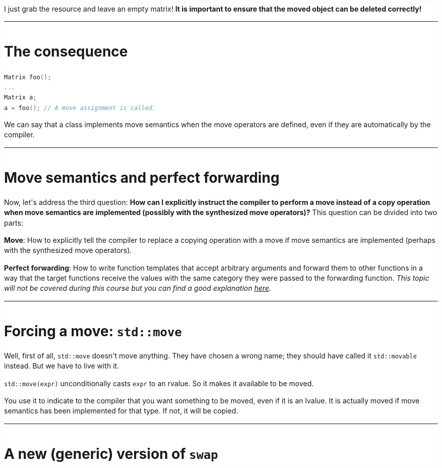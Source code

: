 
I just grab the resource and leave an empty matrix! **It is important to ensure that the moved object can be deleted correctly!**

---

# The consequence

```cpp
Matrix foo();
...
Matrix a;
a = foo(); // A move assignment is called.
```

We can say that a class implements move semantics when the move operators are defined, even if they are automatically by the compiler.

---

# Move semantics and perfect forwarding

Now, let's address the third question: **How can I explicitly instruct the compiler to perform a move instead of a copy operation when move semantics are implemented (possibly with the synthesized move operators)?** This question can be divided into two parts:

**Move**: How to explicitly tell the compiler to replace a copying operation with a move if move semantics are implemented (perhaps with the synthesized move operators).

**Perfect forwarding**: How to write function templates that accept arbitrary arguments and forward them to other functions in a way that the target functions receive the values with the same category they were passed to the forwarding function. *This topic will not be covered during this course but you can find a good explanation [here](https://levelup.gitconnected.com/perfect-forwarding-647e1caaf879).*

---

# Forcing a move: `std::move`

Well, first of all, `std::move` doesn't move anything. They have chosen a wrong name; they should have called it `std::movable` instead. But we have to live with it.

`std::move(expr)` unconditionally casts `expr` to an rvalue. So it makes it available to be moved.

You use it to indicate to the compiler that you want something to be moved, even if it is an lvalue. It is actually moved if move semantics has been implemented for that type. If not, it will be copied.

---

# A new (generic) version of `swap`
